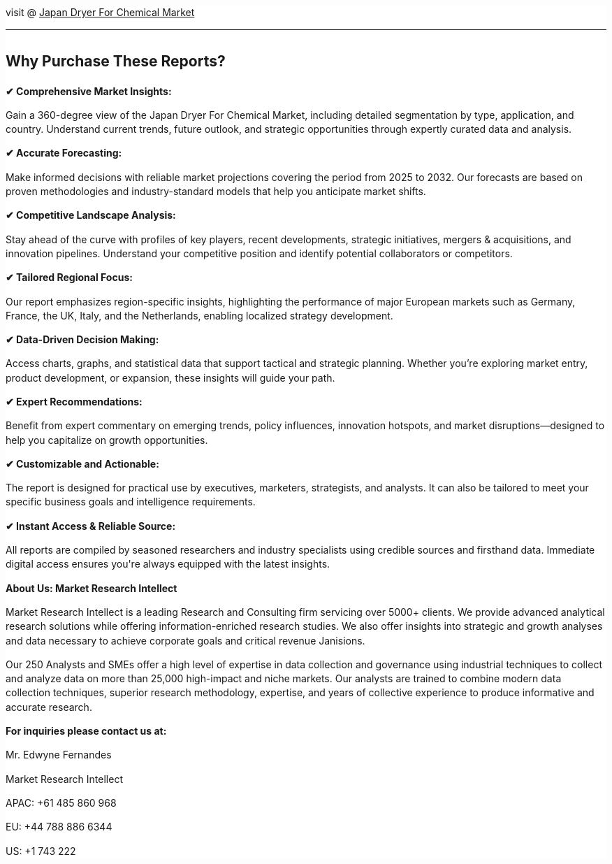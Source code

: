 visit&nbsp;@</strong>&nbsp;</span><span class="font-[700]"><a href="https://www.marketresearchintellect.com/product/dryer-for-chemical-market/?utm_source=Linkedin&utm_medium=017" target="_blank" data-tracking-control-name="article-ssr-frontend-pulse_little-text-block" data-tracking-will-navigate="" data-test-link="">Japan Dryer For Chemical Market</a></span></p></blockquote><hr /><h2>Why Purchase These Reports?</h2><p><strong>✔ Comprehensive Market Insights:</strong></p><p>Gain a 360-degree view of the Japan Dryer For Chemical Market, including detailed segmentation by type, application, and country. Understand current trends, future outlook, and strategic opportunities through expertly curated data and analysis.</p><p><strong>✔ Accurate Forecasting:</strong></p><p>Make informed decisions with reliable market projections covering the period from 2025 to 2032. Our forecasts are based on proven methodologies and industry-standard models that help you anticipate market shifts.</p><p><strong>✔ Competitive Landscape Analysis:</strong></p><p>Stay ahead of the curve with profiles of key players, recent developments, strategic initiatives, mergers &amp; acquisitions, and innovation pipelines. Understand your competitive position and identify potential collaborators or competitors.</p><p><strong>✔ Tailored Regional Focus:</strong></p><p>Our report emphasizes region-specific insights, highlighting the performance of major European markets such as Germany, France, the UK, Italy, and the Netherlands, enabling localized strategy development.</p><p><strong>✔ Data-Driven Decision Making:</strong></p><p>Access charts, graphs, and statistical data that support tactical and strategic planning. Whether you&rsquo;re exploring market entry, product development, or expansion, these insights will guide your path.</p><p><strong>✔ Expert Recommendations:</strong></p><p>Benefit from expert commentary on emerging trends, policy influences, innovation hotspots, and market disruptions&mdash;designed to help you capitalize on growth opportunities.</p><p><strong>✔ Customizable and Actionable:</strong></p><p>The report is designed for practical use by executives, marketers, strategists, and analysts. It can also be tailored to meet your specific business goals and intelligence requirements.</p><p><strong>✔ Instant Access &amp; Reliable Source:</strong></p><p>All reports are compiled by seasoned researchers and industry specialists using credible sources and firsthand data. Immediate digital access ensures you're always equipped with the latest insights.</p><p><strong><span class="font-[700]">About Us: Market Research Intellect</span></strong></p><p><span class="">Market Research Intellect is a leading Research and Consulting firm servicing over 5000+ clients. We provide advanced analytical research solutions while offering information-enriched research studies.&nbsp;</span>We also offer insights into strategic and growth analyses and data necessary to achieve corporate goals and critical revenue Janisions.</p><p><span class="">Our 250 Analysts and SMEs offer a high level of expertise in data collection and governance using industrial techniques to collect and analyze data on more than 25,000 high-impact and niche markets. Our analysts are trained to combine modern data collection techniques, superior research methodology, expertise, and years of collective experience to produce informative and accurate research.</span></p><p><strong>For inquiries please contact us at:</strong></p><p>Mr. Edwyne Fernandes</p><p>Market Research Intellect</p><p>APAC: +61 485 860 968</p><p>EU: +44 788 886 6344</p><p>US: +1 743 222